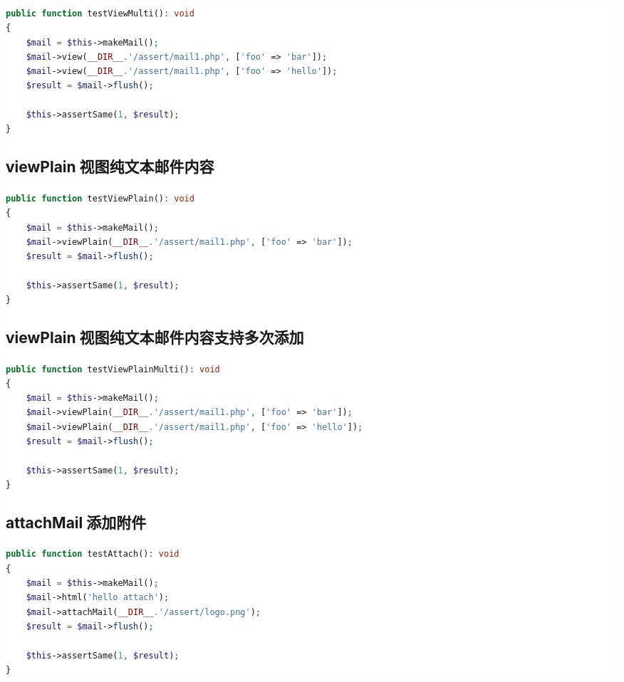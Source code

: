 ``` php
public function testViewMulti(): void
{
    $mail = $this->makeMail();
    $mail->view(__DIR__.'/assert/mail1.php', ['foo' => 'bar']);
    $mail->view(__DIR__.'/assert/mail1.php', ['foo' => 'hello']);
    $result = $mail->flush();

    $this->assertSame(1, $result);
}
```
    
## viewPlain 视图纯文本邮件内容

``` php
public function testViewPlain(): void
{
    $mail = $this->makeMail();
    $mail->viewPlain(__DIR__.'/assert/mail1.php', ['foo' => 'bar']);
    $result = $mail->flush();

    $this->assertSame(1, $result);
}
```
    
## viewPlain 视图纯文本邮件内容支持多次添加

``` php
public function testViewPlainMulti(): void
{
    $mail = $this->makeMail();
    $mail->viewPlain(__DIR__.'/assert/mail1.php', ['foo' => 'bar']);
    $mail->viewPlain(__DIR__.'/assert/mail1.php', ['foo' => 'hello']);
    $result = $mail->flush();

    $this->assertSame(1, $result);
}
```
    
## attachMail 添加附件

``` php
public function testAttach(): void
{
    $mail = $this->makeMail();
    $mail->html('hello attach');
    $mail->attachMail(__DIR__.'/assert/logo.png');
    $result = $mail->flush();

    $this->assertSame(1, $result);
}
```
    